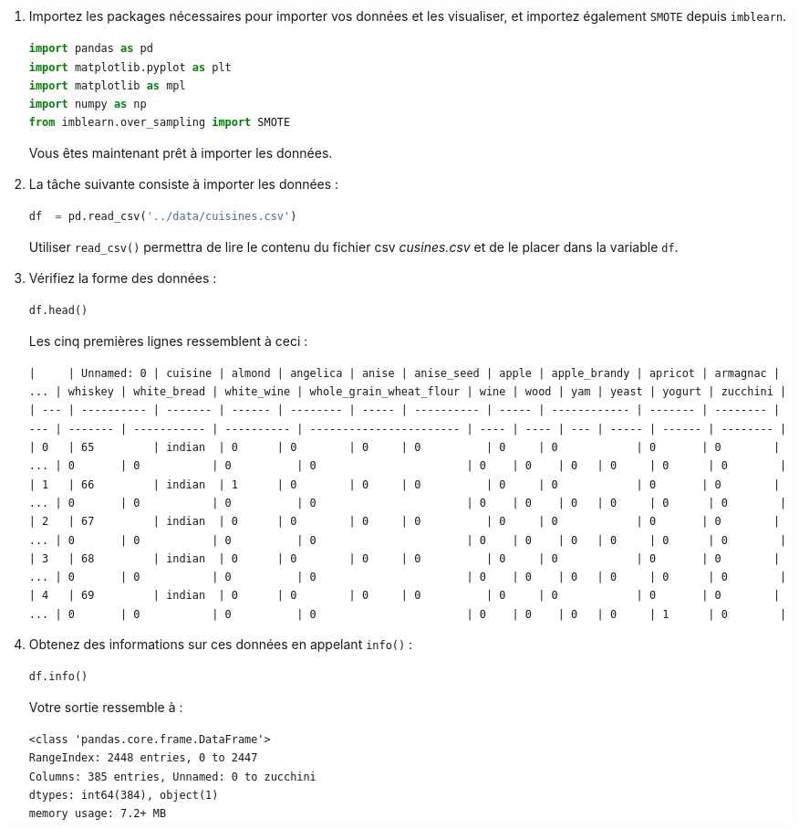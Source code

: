1. Importez les packages nécessaires pour importer vos données et les visualiser, et importez également `SMOTE` depuis `imblearn`.

    ```python
    import pandas as pd
    import matplotlib.pyplot as plt
    import matplotlib as mpl
    import numpy as np
    from imblearn.over_sampling import SMOTE
    ```

    Vous êtes maintenant prêt à importer les données.

1. La tâche suivante consiste à importer les données :

    ```python
    df  = pd.read_csv('../data/cuisines.csv')
    ```

   Utiliser `read_csv()` permettra de lire le contenu du fichier csv _cusines.csv_ et de le placer dans la variable `df`.

1. Vérifiez la forme des données :

    ```python
    df.head()
    ```

   Les cinq premières lignes ressemblent à ceci :

    ```output
    |     | Unnamed: 0 | cuisine | almond | angelica | anise | anise_seed | apple | apple_brandy | apricot | armagnac | ... | whiskey | white_bread | white_wine | whole_grain_wheat_flour | wine | wood | yam | yeast | yogurt | zucchini |
    | --- | ---------- | ------- | ------ | -------- | ----- | ---------- | ----- | ------------ | ------- | -------- | --- | ------- | ----------- | ---------- | ----------------------- | ---- | ---- | --- | ----- | ------ | -------- |
    | 0   | 65         | indian  | 0      | 0        | 0     | 0          | 0     | 0            | 0       | 0        | ... | 0       | 0           | 0          | 0                       | 0    | 0    | 0   | 0     | 0      | 0        |
    | 1   | 66         | indian  | 1      | 0        | 0     | 0          | 0     | 0            | 0       | 0        | ... | 0       | 0           | 0          | 0                       | 0    | 0    | 0   | 0     | 0      | 0        |
    | 2   | 67         | indian  | 0      | 0        | 0     | 0          | 0     | 0            | 0       | 0        | ... | 0       | 0           | 0          | 0                       | 0    | 0    | 0   | 0     | 0      | 0        |
    | 3   | 68         | indian  | 0      | 0        | 0     | 0          | 0     | 0            | 0       | 0        | ... | 0       | 0           | 0          | 0                       | 0    | 0    | 0   | 0     | 0      | 0        |
    | 4   | 69         | indian  | 0      | 0        | 0     | 0          | 0     | 0            | 0       | 0        | ... | 0       | 0           | 0          | 0                       | 0    | 0    | 0   | 0     | 1      | 0        |
    ```

1. Obtenez des informations sur ces données en appelant `info()` :

    ```python
    df.info()
    ```

    Votre sortie ressemble à :

    ```output
    <class 'pandas.core.frame.DataFrame'>
    RangeIndex: 2448 entries, 0 to 2447
    Columns: 385 entries, Unnamed: 0 to zucchini
    dtypes: int64(384), object(1)
    memory usage: 7.2+ MB
    ```
